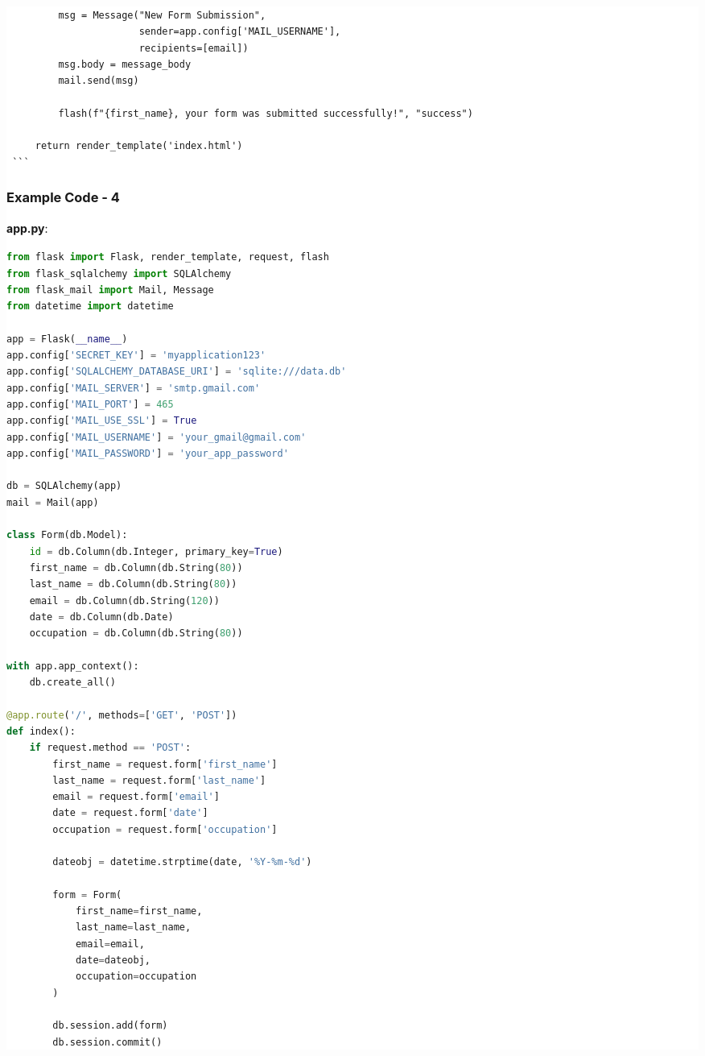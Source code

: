              msg = Message("New Form Submission",
                           sender=app.config['MAIL_USERNAME'],
                           recipients=[email])
             msg.body = message_body
             mail.send(msg)
             
             flash(f"{first_name}, your form was submitted successfully!", "success")
             
         return render_template('index.html')
     ```

### Example Code - 4

**app.py**:

```python
from flask import Flask, render_template, request, flash
from flask_sqlalchemy import SQLAlchemy
from flask_mail import Mail, Message
from datetime import datetime

app = Flask(__name__)
app.config['SECRET_KEY'] = 'myapplication123'
app.config['SQLALCHEMY_DATABASE_URI'] = 'sqlite:///data.db'
app.config['MAIL_SERVER'] = 'smtp.gmail.com'
app.config['MAIL_PORT'] = 465
app.config['MAIL_USE_SSL'] = True
app.config['MAIL_USERNAME'] = 'your_gmail@gmail.com'
app.config['MAIL_PASSWORD'] = 'your_app_password'

db = SQLAlchemy(app)
mail = Mail(app)

class Form(db.Model):
    id = db.Column(db.Integer, primary_key=True)
    first_name = db.Column(db.String(80))
    last_name = db.Column(db.String(80))
    email = db.Column(db.String(120))
    date = db.Column(db.Date)
    occupation = db.Column(db.String(80))

with app.app_context():
    db.create_all()

@app.route('/', methods=['GET', 'POST'])
def index():
    if request.method == 'POST':
        first_name = request.form['first_name']
        last_name = request.form['last_name']
        email = request.form['email']
        date = request.form['date']
        occupation = request.form['occupation']
        
        dateobj = datetime.strptime(date, '%Y-%m-%d')
        
        form = Form(
            first_name=first_name,
            last_name=last_name,
            email=email,
            date=dateobj,
            occupation=occupation
        )
        
        db.session.add(form)
        db.session.commit()
```